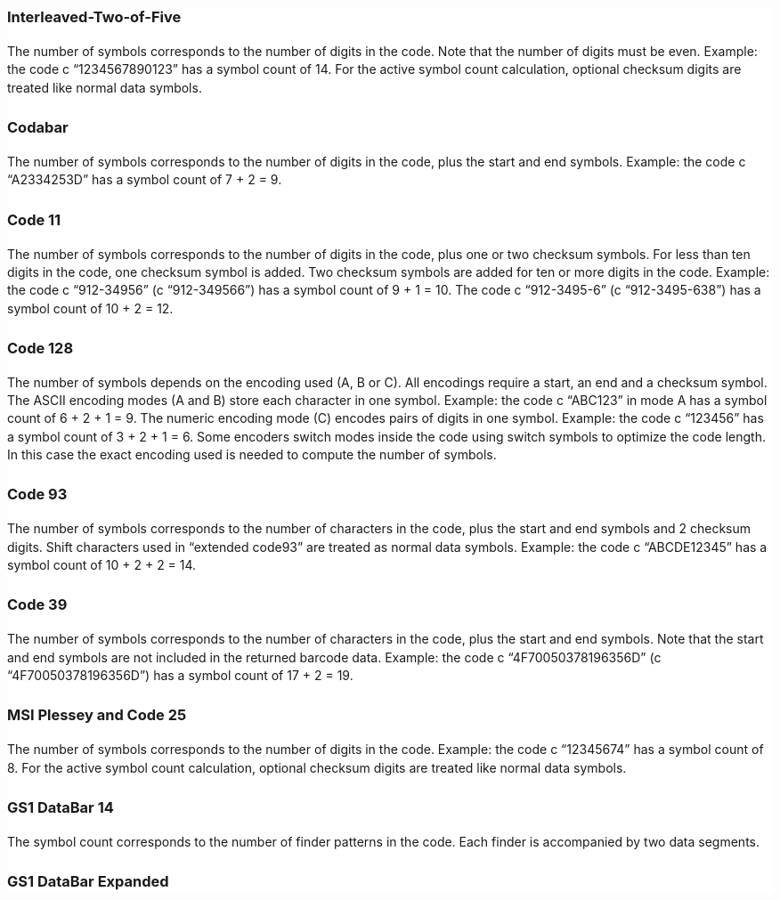 ### Interleaved-Two-of-Five

The number of symbols corresponds to the number of digits in the code. Note that the number of digits must be even. Example: the code c “1234567890123” has a symbol count of 14. For the active symbol count calculation, optional checksum digits are treated like normal data symbols.

### Codabar

The number of symbols corresponds to the number of digits in the code, plus the start and end symbols. Example: the code c “A2334253D” has a symbol count of 7 + 2 = 9.

### Code 11

The number of symbols corresponds to the number of digits in the code, plus one or two checksum symbols. For less than ten digits in the code, one checksum symbol is added. Two checksum symbols are added for ten or more digits in the code. Example: the code c “912-34956” (c “912-349566”) has a symbol count of 9 + 1 = 10. The code c “912-3495-6” (c “912-3495-638”) has a symbol count of 10 + 2 = 12.

### Code 128

The number of symbols depends on the encoding used (A, B or C). All encodings require a start, an end and a checksum symbol. The ASCII encoding modes (A and B) store each character in one symbol. Example: the code c “ABC123” in mode A has a symbol count of 6 + 2 + 1 = 9. The numeric encoding mode (C) encodes pairs of digits in one symbol. Example: the code c “123456” has a symbol count of 3 + 2 + 1 = 6. Some encoders switch modes inside the code using switch symbols to optimize the code length. In this case the exact encoding used is needed to compute the number of symbols.

### Code 93

The number of symbols corresponds to the number of characters in the code, plus the start and end symbols and 2 checksum digits. Shift characters used in “extended code93” are treated as normal data symbols. Example: the code c “ABCDE12345” has a symbol count of 10 + 2 + 2 = 14.

### Code 39

The number of symbols corresponds to the number of characters in the code, plus the start and end symbols. Note that the start and end symbols are not included in the returned barcode data. Example: the code c “4F70050378196356D” (c “4F70050378196356D”) has a symbol count of 17 + 2 = 19.

### MSI Plessey and Code 25

The number of symbols corresponds to the number of digits in the code. Example: the code c “12345674” has a symbol count of 8. For the active symbol count calculation, optional checksum digits are treated like normal data symbols.

### GS1 DataBar 14

The symbol count corresponds to the number of finder patterns in the code. Each finder is accompanied by two data segments.

### GS1 DataBar Expanded
